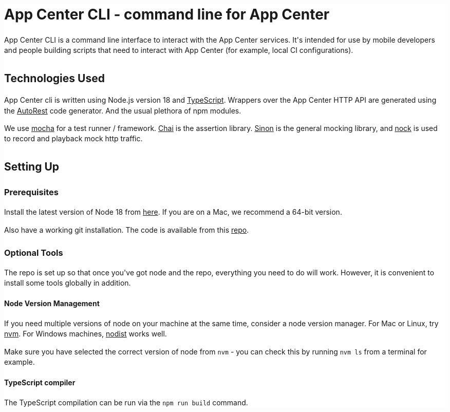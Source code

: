 # App Center CLI - command line for App Center

App Center CLI is a command line interface to interact with the App Center services. It's intended
for use by mobile developers and people building scripts that need to interact with App Center (for example,
local CI configurations).

## Technologies Used

App Center cli is written using Node.js version 18 and [TypeScript](http://typescriptlang.org).
Wrappers over the App Center HTTP API are generated using the [AutoRest](https://github.com/Azure/autorest) code generator.
And the usual plethora of npm modules.

We use [mocha](https://http://mochajs.org/) for a test runner / framework. [Chai](http://http://chaijs.com/) is
the assertion library. [Sinon](http://sinonjs.org) is the general mocking library, and [nock](https://github.com/node-nock/nock)
is used to record and playback mock http traffic.

## Setting Up

### Prerequisites

Install the latest version of Node 18 from [here](https://nodejs.org). If you are on a Mac, we recommend
a 64-bit version.

Also have a working git installation. The code is available from this [repo](https://github.com/microsoft/appcenter-cli).

### Optional Tools

The repo is set up so that once you've got node and the repo, everything you need to do will work. However, it is
convenient to install some tools globally in addition.

#### Node Version Management

If you need multiple versions of node on your machine at the same time, consider a node version manager.
For Mac or Linux, try [nvm](https://github.com/creationix/nvm). For Windows machines, [nodist](https://github.com/marcelklehr/nodist)
works well.

Make sure you have selected the correct version of node from `nvm` - you
can check this by running `nvm ls` from a terminal for example.

#### TypeScript compiler

The TypeScript compilation can be run via the `npm run build` command.
